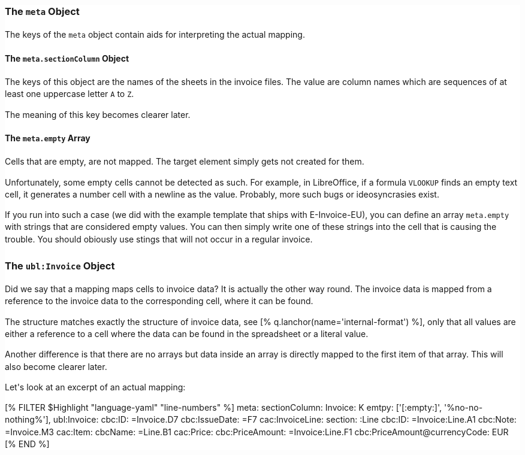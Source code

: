 ### The `meta` Object

The keys of the `meta` object contain aids for interpreting the actual mapping.

#### The `meta.sectionColumn` Object

The keys of this object are the names of the sheets in the invoice files.
The value are column names which are sequences of at least one uppercase
letter `A` to `Z`.

The meaning of this key becomes clearer later.

#### The `meta.empty` Array

Cells that are empty, are not mapped. The target element simply gets not
created for them.

Unfortunately, some empty cells cannot be detected as such. For example,
in LibreOffice, if a formula `VLOOKUP` finds an empty text cell, it generates
a number cell with a newline as the value. Probably, more such bugs or
ideosyncrasies exist.

If you run into such a case (we did with the example template that
ships with E-Invoice-EU), you can define an array `meta.empty` with strings
that are considered empty values. You can then simply write one of these
strings into the cell that is causing the trouble. You should obiously use
stings that will not occur in a regular invoice.

### The `ubl:Invoice` Object

Did we say that a mapping maps cells to invoice data? It is actually the other
way round. The invoice data is mapped from a reference to the invoice data to
the corresponding cell, where it can be found.

The structure matches exactly the structure of invoice data,
see [% q.lanchor(name='internal-format') %], only that all
values are either a reference to a cell where the data can be found in the
spreadsheet or a literal value.

Another difference is that there are no arrays but data inside an array is
directly mapped to the first item of that array. This will also become clearer
later.

Let's look at an excerpt of an actual mapping:


[% FILTER $Highlight "language-yaml" "line-numbers" %]
meta:
	sectionColumn:
		Invoice: K
	emtpy: ['[:empty:]', '%no-no-nothing%'],
ubl:Invoice:
	cbc:ID: =Invoice.D7
	cbc:IssueDate: =F7
	cac:InvoiceLine:
		section: :Line
		cbc:ID: =Invoice:Line.A1
		cbc:Note: =Invoice.M3
		cac:Item:
			cbcName: =Line.B1
		cac:Price:
			cbc:PriceAmount: =Invoice:Line.F1
			cbc:PriceAmount@currencyCode: EUR
[% END %]
